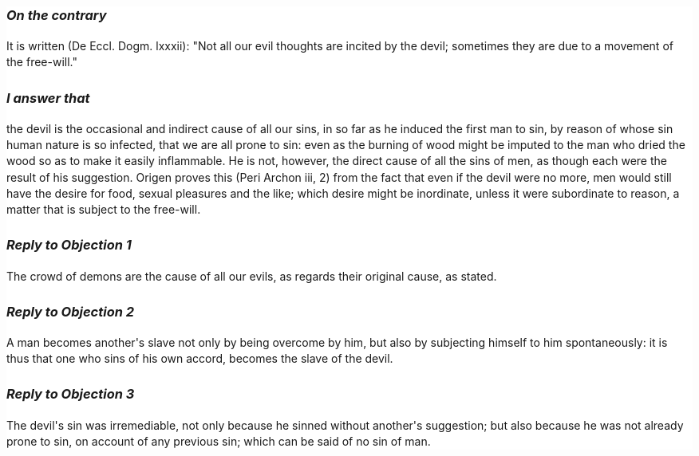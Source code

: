 ### *On the contrary*
It is written (De Eccl. Dogm. lxxxii): "Not all
our evil thoughts are incited by the devil; sometimes they are due to
a movement of the free-will."

### *I answer that*
the devil is the occasional and indirect cause of
all our sins, in so far as he induced the first man to sin, by reason
of whose sin human nature is so infected, that we are all prone to
sin: even as the burning of wood might be imputed to the man who
dried the wood so as to make it easily inflammable. He is not,
however, the direct cause of all the sins of men, as though each were
the result of his suggestion. Origen proves this (Peri Archon iii, 2)
from the fact that even if the devil were no more, men would still
have the desire for food, sexual pleasures and the like; which desire
might be inordinate, unless it were subordinate to reason, a matter
that is subject to the free-will.

### *Reply to Objection 1*
The crowd of demons are the cause of all our evils, as
regards their original cause, as stated.

### *Reply to Objection 2*
A man becomes another's slave not only by being
overcome by him, but also by subjecting himself to him spontaneously:
it is thus that one who sins of his own accord, becomes the slave of
the devil.

### *Reply to Objection 3*
The devil's sin was irremediable, not only because he
sinned without another's suggestion; but also because he was not
already prone to sin, on account of any previous sin; which can be
said of no sin of man.

